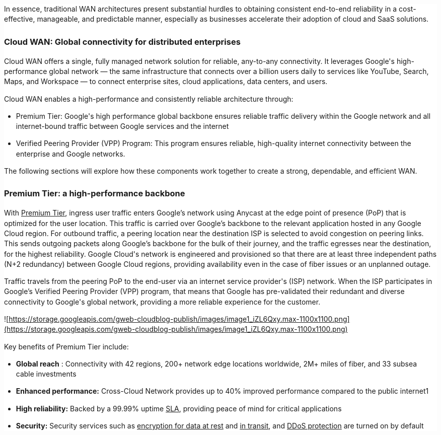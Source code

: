 In essence, traditional WAN architectures present substantial hurdles to obtaining consistent end-to-end reliability in a cost-effective, manageable, and predictable manner, especially as businesses accelerate their adoption of cloud and SaaS solutions.

### **Cloud WAN: Global connectivity for distributed enterprises**

Cloud WAN offers a single, fully managed network solution for reliable, any-to-any connectivity. It leverages Google's high-performance global network — the same infrastructure that connects over a billion users daily to services like YouTube, Search, Maps, and Workspace — to connect enterprise sites, cloud applications, data centers, and users. 

Cloud WAN enables a high-performance and consistently reliable architecture through: 

  * Premium Tier: Google's high performance global backbone ensures reliable traffic delivery within the Google network and all internet-bound traffic between Google services and the internet

  * Verified Peering Provider (VPP) Program: This program ensures reliable, high-quality internet connectivity between the enterprise and Google networks.

The following sections will explore how these components work together to create a strong, dependable, and efficient WAN.

### **Premium Tier: a high-performance backbone**

With [Premium Tier](https://cloud.google.com/network-tiers/docs/overview), ingress user traffic enters Google’s network using Anycast at the edge point of presence (PoP) that is optimized for the user location. This traffic is carried over Google’s backbone to the relevant application hosted in any Google Cloud region. For outbound traffic, a peering location near the destination ISP is selected to avoid congestion on peering links. This sends outgoing packets along Google’s backbone for the bulk of their journey, and the traffic egresses near the destination, for the highest reliability. Google Cloud's network is engineered and provisioned so that there are at least three independent paths (N+2 redundancy) between Google Cloud regions, providing availability even in the case of fiber issues or an unplanned outage. 

Traffic travels from the peering PoP to the end-user via an internet service provider's (ISP) network. When the ISP participates in Google’s Verified Peering Provider (VPP) program, that means that Google has pre-validated their redundant and diverse connectivity to Google's global network, providing a more reliable experience for the customer.

![https://storage.googleapis.com/gweb-cloudblog-publish/images/image1_iZL6Qxy.max-1100x1100.png](https://storage.googleapis.com/gweb-cloudblog-publish/images/image1_iZL6Qxy.max-1100x1100.png)

Key benefits of Premium Tier include:

  * **Global reach** : Connectivity with 42 regions, 200+ network edge locations worldwide, 2M+ miles of fiber, and 33 subsea cable investments

  * **Enhanced performance:** Cross-Cloud Network provides up to 40% improved performance compared to the public internet1

  * **High reliability:** Backed by a 99.99% uptime [SLA](https://cloud.google.com/network-tiers/docs/overview#:~:text=other%20cloud%20providers-,SLA,-99.99%25%20uptime), providing peace of mind for critical applications

  * **Security:** Security services such as [encryption for data at rest](https://cloud.google.com/docs/security/encryption/default-encryption) and [in transit](https://cloud.google.com/docs/security/encryption-in-transit), and [DDoS protection](https://cloud.google.com/docs/security/infrastructure/design#dos_protection) are turned on by default 
